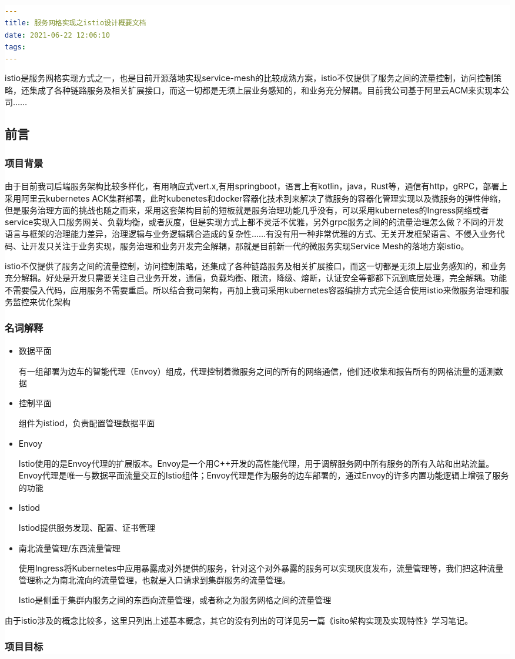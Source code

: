 ```yaml
---
title: 服务网格实现之istio设计概要文档
date: 2021-06-22 12:06:10
tags:
---
```




​     istio是服务网格实现方式之一，也是目前开源落地实现service-mesh的比较成熟方案，istio不仅提供了服务之间的流量控制，访问控制策略，还集成了各种链路服务及相关扩展接口，而这一切都是无须上层业务感知的，和业务充分解耦。目前我公司基于阿里云ACM来实现本公司……



## 前言

### 项目背景

​		由于目前我司后端服务架构比较多样化，有用响应式vert.x,有用springboot，语言上有kotlin，java，Rust等，通信有http，gRPC，部署上采用阿里云kubernetes ACK集群部署，此时kubenetes和docker容器化技术到来解决了微服务的容器化管理实现以及微服务的弹性伸缩，但是服务治理方面的挑战也随之而来，采用这套架构目前的短板就是服务治理功能几乎没有，可以采用kubernetes的Ingress网络或者service实现入口服务网关、负载均衡，或者灰度，但是实现方式上都不灵活不优雅，另外grpc服务之间的的流量治理怎么做？不同的开发语言与框架的治理能力差异，治理逻辑与业务逻辑耦合造成的复杂性……有没有用一种非常优雅的方式、无关开发框架语言、不侵入业务代码、让开发只关注于业务实现，服务治理和业务开发完全解耦，那就是目前新一代的微服务实现Service Mesh的落地方案istio。

​       istio不仅提供了服务之间的流量控制，访问控制策略，还集成了各种链路服务及相关扩展接口，而这一切都是无须上层业务感知的，和业务充分解耦。好处是开发只需要关注自己业务开发，通信，负载均衡、限流，降级、熔断，认证安全等都都下沉到底层处理，完全解耦。功能不需要侵入代码，应用服务不需要重启。所以结合我司架构，再加上我司采用kubernetes容器编排方式完全适合使用istio来做服务治理和服务监控来优化架构

### 名词解释

- 数据平面

  有一组部署为边车的智能代理（Envoy）组成，代理控制着微服务之间的所有的网络通信，他们还收集和报告所有的网格流量的遥测数据

- 控制平面

  组件为istiod，负责配置管理数据平面

- Envoy

  Istio使用的是Envoy代理的扩展版本。Envoy是一个用C++开发的高性能代理，用于调解服务网中所有服务的所有入站和出站流量。Envoy代理是唯一与数据平面流量交互的Istio组件；Envoy代理是作为服务的边车部署的，通过Envoy的许多内置功能逻辑上增强了服务的功能

- Istiod

  Istiod提供服务发现、配置、证书管理

- 南北流量管理/东西流量管理

  使用Ingress将Kubernetes中应用暴露成对外提供的服务，针对这个对外暴露的服务可以实现灰度发布，流量管理等，我们把这种流量管理称之为南北流向的流量管理，也就是入口请求到集群服务的流量管理。

  Istio是侧重于集群内服务之间的东西向流量管理，或者称之为服务网格之间的流量管理

由于istio涉及的概念比较多，这里只列出上述基本概念，其它的没有列出的可详见另一篇《isito架构实现及实现特性》学习笔记。

### 项目目标
